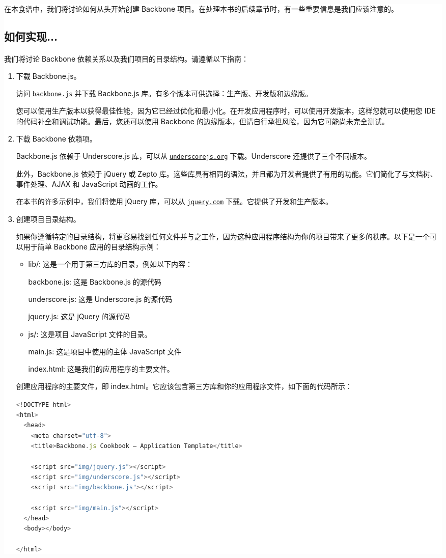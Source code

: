 在本食谱中，我们将讨论如何从头开始创建 Backbone 项目。在处理本书的后续章节时，有一些重要信息是我们应该注意的。

## 如何实现...

我们将讨论 Backbone 依赖关系以及我们项目的目录结构。请遵循以下指南：

1.  下载 Backbone.js。

    访问 [`backbone.js`](http://backbone.js) 并下载 Backbone.js 库。有多个版本可供选择：生产版、开发版和边缘版。

    您可以使用生产版本以获得最佳性能，因为它已经过优化和最小化。在开发应用程序时，可以使用开发版本，这样您就可以使用您 IDE 的代码补全和调试功能。最后，您还可以使用 Backbone 的边缘版本，但请自行承担风险，因为它可能尚未完全测试。

1.  下载 Backbone 依赖项。

    Backbone.js 依赖于 Underscore.js 库，可以从 [`underscorejs.org`](http://underscorejs.org) 下载。Underscore 还提供了三个不同版本。

    此外，Backbone.js 依赖于 jQuery 或 Zepto 库。这些库具有相同的语法，并且都为开发者提供了有用的功能。它们简化了与文档树、事件处理、AJAX 和 JavaScript 动画的工作。

    在本书的许多示例中，我们将使用 jQuery 库，可以从 [`jquery.com`](http://jquery.com) 下载。它提供了开发和生产版本。

1.  创建项目目录结构。

    如果你遵循特定的目录结构，将更容易找到任何文件并与之工作，因为这种应用程序结构为你的项目带来了更多的秩序。以下是一个可以用于简单 Backbone 应用的目录结构示例：

    +   lib/: 这是一个用于第三方库的目录，例如以下内容：

        backbone.js: 这是 Backbone.js 的源代码

        underscore.js: 这是 Underscore.js 的源代码

        jquery.js: 这是 jQuery 的源代码

    +   js/: 这是项目 JavaScript 文件的目录。

        main.js: 这是项目中使用的主体 JavaScript 文件

        index.html: 这是我们的应用程序的主要文件。

    创建应用程序的主要文件，即 index.html。它应该包含第三方库和你的应用程序文件，如下面的代码所示：

    ```js
    <!DOCTYPE html>
    <html>
      <head>
        <meta charset="utf-8">
        <title>Backbone.js Cookbook – Application Template</title>

        <script src="img/jquery.js"></script>
        <script src="img/underscore.js"></script>
        <script src="img/backbone.js"></script>

        <script src="img/main.js"></script>
      </head>
      <body></body>

    </html>
    ```
